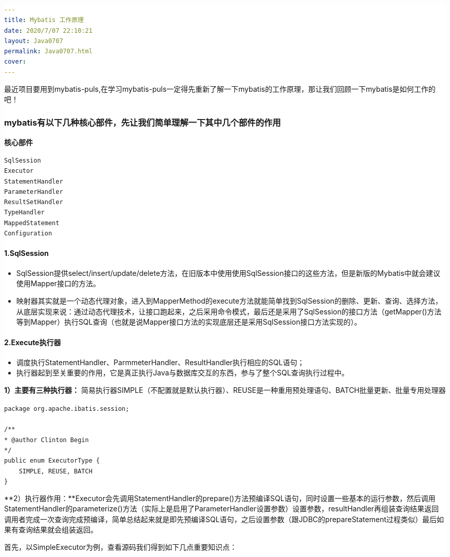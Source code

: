 ```yaml
---
title: Mybatis 工作原理
date: 2020/7/07 22:10:21
layout: Java0707
permalink: Java0707.html
cover:
---
```

最近项目要用到mybatis-puls,在学习mybatis-puls一定得先重新了解一下mybatis的工作原理，那让我们回顾一下mybatis是如何工作的吧！


### mybatis有以下几种核心部件，先让我们简单理解一下其中几个部件的作用

**核心部件**

    SqlSession
    Executor
    StatementHandler
    ParameterHandler
    ResultSetHandler
    TypeHandler
    MappedStatement
    Configuration


#### 1.SqlSession

* SqlSession提供select/insert/update/delete方法，在旧版本中使用使用SqlSession接口的这些方法，但是新版的Mybatis中就会建议使用Mapper接口的方法。

* 映射器其实就是一个动态代理对象，进入到MapperMethod的execute方法就能简单找到SqlSession的删除、更新、查询、选择方法，从底层实现来说：通过动态代理技术，让接口跑起来，之后采用命令模式，最后还是采用了SqlSession的接口方法（getMapper()方法等到Mapper）执行SQL查询（也就是说Mapper接口方法的实现底层还是采用SqlSession接口方法实现的）。

#### 2.Execute执行器

* 调度执行StatementHandler、ParmmeterHandler、ResultHandler执行相应的SQL语句；
* 执行器起到至关重要的作用，它是真正执行Java与数据库交互的东西，参与了整个SQL查询执行过程中。

**1）主要有三种执行器：** 简易执行器SIMPLE（不配置就是默认执行器）、REUSE是一种重用预处理语句、BATCH批量更新、批量专用处理器

    package org.apache.ibatis.session;

    /**
    * @author Clinton Begin
    */
    public enum ExecutorType {
        SIMPLE, REUSE, BATCH
    }


**2）执行器作用：**Executor会先调用StatementHandler的prepare()方法预编译SQL语句，同时设置一些基本的运行参数，然后调用StatementHandler的parameterize()方法（实际上是启用了ParameterHandler设置参数）设置参数，resultHandler再组装查询结果返回调用者完成一次查询完成预编译，简单总结起来就是即先预编译SQL语句，之后设置参数（跟JDBC的prepareStatement过程类似）最后如果有查询结果就会组装返回。

首先，以SimpleExecutor为例，查看源码我们得到如下几点重要知识点：
